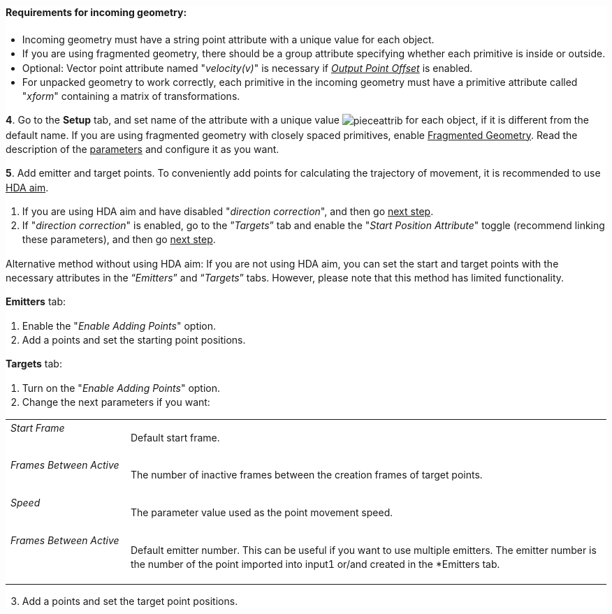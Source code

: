 #### Requirements for incoming geometry:
- Incoming geometry must have a string point attribute with a unique value for each object.
- If you are using fragmented geometry, there should be a group attribute specifying whether each primitive is inside or outside.
- Optional: Vector point attribute named "<i>velocity(v)</i>" is necessary if <a href="#enable_opo"><i>Output Point Offset</i></a> is enabled.
- For unpacked geometry to work correctly, each primitive in the incoming geometry must have a primitive attribute called "<i>xform</i>" containing a matrix of transformations.

<b>4</b>. Go to the <b>Setup</b> tab, and set name of the attribute with a unique value <img src="https://github.com/SpongeFX/simshot/assets/152398516/e4af500d-5b88-4cec-83c0-755b12f8f35b" width="170" height="23" align="center" alt="pieceattrib" > for each object, if it is different from the default name. If you are using fragmented geometry with closely spaced primitives, enable <a href="#fragmented">Fragmented Geometry</a>. Read the description of the <a href="#parm">parameters</a> and configure it as you want.

<b>5</b>. Add emitter and target points. 
To conveniently add points for calculating the trajectory of movement, it is recommended to use [HDA aim](https://github.com/SpongeFX/aim/).
1. If you are using HDA aim and have disabled "<i>direction correction</i>", and then go <a href="#next_0">next step</a>.
2. If "<i>direction correction</i>" is enabled, go to the ”<i>Targets</i>” tab and enable the "<i>Start Position Attribute</i>" toggle (recommend linking these parameters), and then go <a href="#next_0">next step</a>.

Alternative method without using HDA aim:  If you are not using HDA aim, you can set the start and target points with the necessary attributes in the “<i>Emitters</i>” and “<i>Targets</i>” tabs. However, please note that this method has limited functionality.

<b>Emitters</b> tab:
1. Enable the "<i>Enable Adding Points</i>" option.
2. Add a points and set the starting point positions.
   
<b>Targets</b> tab:
1. Turn on the "<i>Enable Adding Points</i>" option.
2. Change the next parameters if you want:<br>
<table border="0">
    <tr>
        <td valign="top" width="20%"><i>Start Frame</i></td>
        <td><p>Default start frame.</p></td>
    </tr>
    <tr>
        <td valign="top"><i>Frames Between Active</i></td>
        <td><p>The number of inactive frames between the creation frames of target points.</p></td>
    </tr>
    <tr>
        <td valign="top"><i>Speed</i></td>
        <td><p>The parameter value used as the point movement speed.</p></td>
    </tr>
    <tr>
        <td valign="top"><i>Frames Between Active</i></td>
        <td><p>Default emitter number. This can be useful if you want to use multiple emitters. The emitter number is the number of the point imported into input1 or/and created in the *Emitters tab.</p></td>
    </tr>
</table>  

3. Add a points and set the target point positions.
   